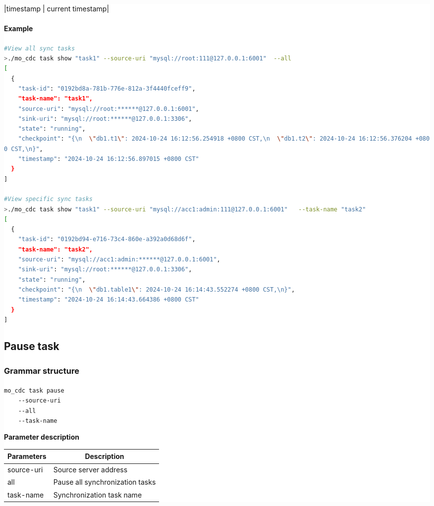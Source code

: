 |timestamp | current timestamp|

#### Example

```bash
#View all sync tasks
>./mo_cdc task show "task1" --source-uri "mysql://root:111@127.0.0.1:6001"  --all
[
  {
    "task-id": "0192bd8a-781b-776e-812a-3f4440fceff9",
    "task-name": "task1",
    "source-uri": "mysql://root:******@127.0.0.1:6001",
    "sink-uri": "mysql://root:******@127.0.0.1:3306",
    "state": "running",
    "checkpoint": "{\n  \"db1.t1\": 2024-10-24 16:12:56.254918 +0800 CST,\n  \"db1.t2\": 2024-10-24 16:12:56.376204 +0800 CST,\n}",
    "timestamp": "2024-10-24 16:12:56.897015 +0800 CST"
  }
]

#View specific sync tasks
>./mo_cdc task show "task1" --source-uri "mysql://acc1:admin:111@127.0.0.1:6001"   --task-name "task2"
[
  {
    "task-id": "0192bd94-e716-73c4-860e-a392a0d68d6f",
    "task-name": "task2",
    "source-uri": "mysql://acc1:admin:******@127.0.0.1:6001",
    "sink-uri": "mysql://root:******@127.0.0.1:3306",
    "state": "running",
    "checkpoint": "{\n  \"db1.table1\": 2024-10-24 16:14:43.552274 +0800 CST,\n}",
    "timestamp": "2024-10-24 16:14:43.664386 +0800 CST"
  }
]
```

## Pause task

### Grammar structure

```
mo_cdc task pause
    --source-uri 
    --all 
    --task-name 
```

**Parameter description**

| Parameters | Description |
| ----| ----|
|source-uri|Source server address|
|all| Pause all synchronization tasks|
|task-name | Synchronization task name|
